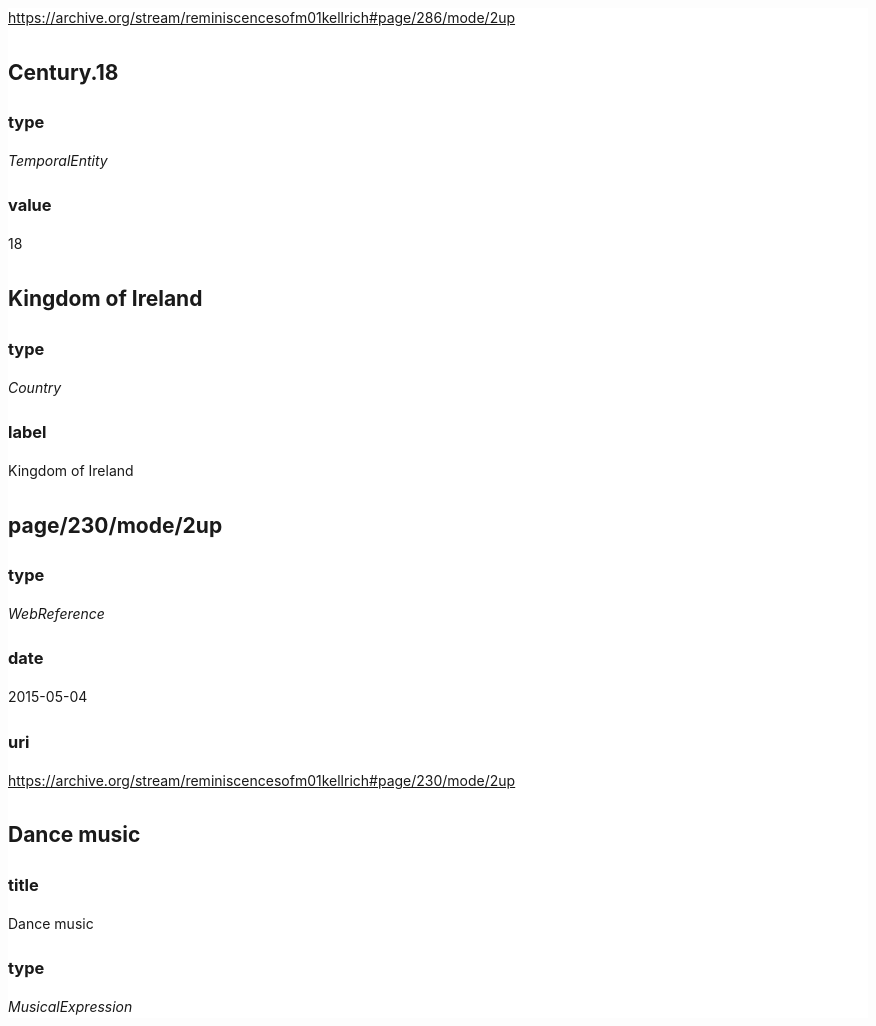 
https://archive.org/stream/reminiscencesofm01kellrich#page/286/mode/2up

## Century.18

### type


*TemporalEntity*

### value


18

## Kingdom of Ireland

### type


*Country*

### label


Kingdom of Ireland

## page/230/mode/2up

### type


*WebReference*

### date


2015-05-04

### uri


https://archive.org/stream/reminiscencesofm01kellrich#page/230/mode/2up

## Dance music

### title


Dance music

### type


*MusicalExpression*
